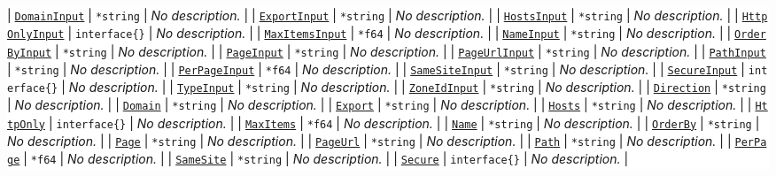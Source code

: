 | <code><a href="#@cdktf/provider-cloudflare.dataCloudflarePageShieldCookiesList.DataCloudflarePageShieldCookiesList.property.domainInput">DomainInput</a></code> | <code>*string</code> | *No description.* |
| <code><a href="#@cdktf/provider-cloudflare.dataCloudflarePageShieldCookiesList.DataCloudflarePageShieldCookiesList.property.exportInput">ExportInput</a></code> | <code>*string</code> | *No description.* |
| <code><a href="#@cdktf/provider-cloudflare.dataCloudflarePageShieldCookiesList.DataCloudflarePageShieldCookiesList.property.hostsInput">HostsInput</a></code> | <code>*string</code> | *No description.* |
| <code><a href="#@cdktf/provider-cloudflare.dataCloudflarePageShieldCookiesList.DataCloudflarePageShieldCookiesList.property.httpOnlyInput">HttpOnlyInput</a></code> | <code>interface{}</code> | *No description.* |
| <code><a href="#@cdktf/provider-cloudflare.dataCloudflarePageShieldCookiesList.DataCloudflarePageShieldCookiesList.property.maxItemsInput">MaxItemsInput</a></code> | <code>*f64</code> | *No description.* |
| <code><a href="#@cdktf/provider-cloudflare.dataCloudflarePageShieldCookiesList.DataCloudflarePageShieldCookiesList.property.nameInput">NameInput</a></code> | <code>*string</code> | *No description.* |
| <code><a href="#@cdktf/provider-cloudflare.dataCloudflarePageShieldCookiesList.DataCloudflarePageShieldCookiesList.property.orderByInput">OrderByInput</a></code> | <code>*string</code> | *No description.* |
| <code><a href="#@cdktf/provider-cloudflare.dataCloudflarePageShieldCookiesList.DataCloudflarePageShieldCookiesList.property.pageInput">PageInput</a></code> | <code>*string</code> | *No description.* |
| <code><a href="#@cdktf/provider-cloudflare.dataCloudflarePageShieldCookiesList.DataCloudflarePageShieldCookiesList.property.pageUrlInput">PageUrlInput</a></code> | <code>*string</code> | *No description.* |
| <code><a href="#@cdktf/provider-cloudflare.dataCloudflarePageShieldCookiesList.DataCloudflarePageShieldCookiesList.property.pathInput">PathInput</a></code> | <code>*string</code> | *No description.* |
| <code><a href="#@cdktf/provider-cloudflare.dataCloudflarePageShieldCookiesList.DataCloudflarePageShieldCookiesList.property.perPageInput">PerPageInput</a></code> | <code>*f64</code> | *No description.* |
| <code><a href="#@cdktf/provider-cloudflare.dataCloudflarePageShieldCookiesList.DataCloudflarePageShieldCookiesList.property.sameSiteInput">SameSiteInput</a></code> | <code>*string</code> | *No description.* |
| <code><a href="#@cdktf/provider-cloudflare.dataCloudflarePageShieldCookiesList.DataCloudflarePageShieldCookiesList.property.secureInput">SecureInput</a></code> | <code>interface{}</code> | *No description.* |
| <code><a href="#@cdktf/provider-cloudflare.dataCloudflarePageShieldCookiesList.DataCloudflarePageShieldCookiesList.property.typeInput">TypeInput</a></code> | <code>*string</code> | *No description.* |
| <code><a href="#@cdktf/provider-cloudflare.dataCloudflarePageShieldCookiesList.DataCloudflarePageShieldCookiesList.property.zoneIdInput">ZoneIdInput</a></code> | <code>*string</code> | *No description.* |
| <code><a href="#@cdktf/provider-cloudflare.dataCloudflarePageShieldCookiesList.DataCloudflarePageShieldCookiesList.property.direction">Direction</a></code> | <code>*string</code> | *No description.* |
| <code><a href="#@cdktf/provider-cloudflare.dataCloudflarePageShieldCookiesList.DataCloudflarePageShieldCookiesList.property.domain">Domain</a></code> | <code>*string</code> | *No description.* |
| <code><a href="#@cdktf/provider-cloudflare.dataCloudflarePageShieldCookiesList.DataCloudflarePageShieldCookiesList.property.export">Export</a></code> | <code>*string</code> | *No description.* |
| <code><a href="#@cdktf/provider-cloudflare.dataCloudflarePageShieldCookiesList.DataCloudflarePageShieldCookiesList.property.hosts">Hosts</a></code> | <code>*string</code> | *No description.* |
| <code><a href="#@cdktf/provider-cloudflare.dataCloudflarePageShieldCookiesList.DataCloudflarePageShieldCookiesList.property.httpOnly">HttpOnly</a></code> | <code>interface{}</code> | *No description.* |
| <code><a href="#@cdktf/provider-cloudflare.dataCloudflarePageShieldCookiesList.DataCloudflarePageShieldCookiesList.property.maxItems">MaxItems</a></code> | <code>*f64</code> | *No description.* |
| <code><a href="#@cdktf/provider-cloudflare.dataCloudflarePageShieldCookiesList.DataCloudflarePageShieldCookiesList.property.name">Name</a></code> | <code>*string</code> | *No description.* |
| <code><a href="#@cdktf/provider-cloudflare.dataCloudflarePageShieldCookiesList.DataCloudflarePageShieldCookiesList.property.orderBy">OrderBy</a></code> | <code>*string</code> | *No description.* |
| <code><a href="#@cdktf/provider-cloudflare.dataCloudflarePageShieldCookiesList.DataCloudflarePageShieldCookiesList.property.page">Page</a></code> | <code>*string</code> | *No description.* |
| <code><a href="#@cdktf/provider-cloudflare.dataCloudflarePageShieldCookiesList.DataCloudflarePageShieldCookiesList.property.pageUrl">PageUrl</a></code> | <code>*string</code> | *No description.* |
| <code><a href="#@cdktf/provider-cloudflare.dataCloudflarePageShieldCookiesList.DataCloudflarePageShieldCookiesList.property.path">Path</a></code> | <code>*string</code> | *No description.* |
| <code><a href="#@cdktf/provider-cloudflare.dataCloudflarePageShieldCookiesList.DataCloudflarePageShieldCookiesList.property.perPage">PerPage</a></code> | <code>*f64</code> | *No description.* |
| <code><a href="#@cdktf/provider-cloudflare.dataCloudflarePageShieldCookiesList.DataCloudflarePageShieldCookiesList.property.sameSite">SameSite</a></code> | <code>*string</code> | *No description.* |
| <code><a href="#@cdktf/provider-cloudflare.dataCloudflarePageShieldCookiesList.DataCloudflarePageShieldCookiesList.property.secure">Secure</a></code> | <code>interface{}</code> | *No description.* |